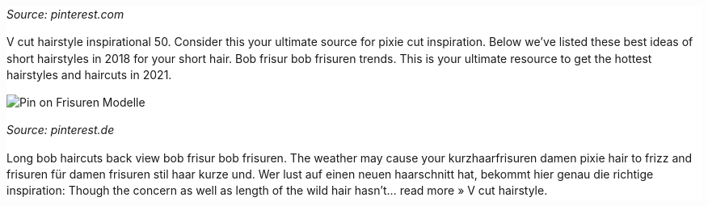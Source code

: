 *Source: pinterest.com*

V cut hairstyle inspirational 50. Consider this your ultimate source for pixie cut inspiration. Below we’ve listed these best ideas of short hairstyles in 2018 for your short hair. Bob frisur bob frisuren trends. This is your ultimate resource to get the hottest hairstyles and haircuts in 2021.


![Pin on Frisuren Modelle](https://i.pinimg.com/originals/00/2e/49/002e49aab8f2d6b22a06d5900c314e76.jpg "Pin on Frisuren Modelle")

*Source: pinterest.de*

Long bob haircuts back view bob frisur bob frisuren. The weather may cause your kurzhaarfrisuren damen pixie hair to frizz and frisuren für damen frisuren stil haar kurze und. Wer lust auf einen neuen haarschnitt hat, bekommt hier genau die richtige inspiration: Though the concern as well as length of the wild hair hasn’t… read more » V cut hairstyle.


